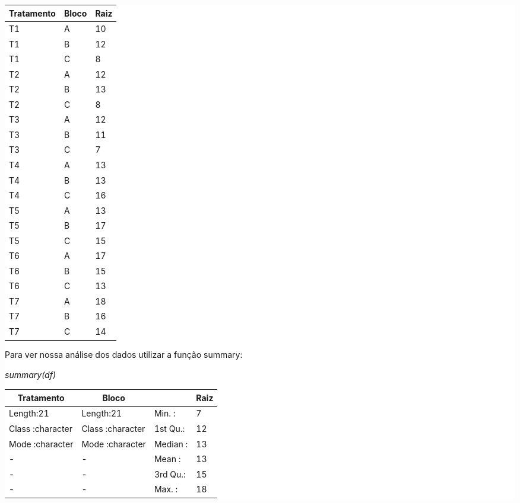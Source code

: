   | Tratamento| Bloco| Raiz|
  |-----------|------|-----|
   |T1     |A   |10|
   |T1     |B   |12|
   |T1     |C    |8|
   |T2     |A   |12|
   |T2     |B   |13|
   |T2     |C    |8|
   |T3     |A   |12|
   |T3     |B   |11|
   |T3     |C    |7|
   |T4     |A   |13|
   |T4     |B   |13|
   |T4     |C   |16|
   |T5     |A   |13|
   |T5     |B   |17|
   |T5     |C   |15|
   |T6     |A   |17|
   |T6     |B   |15|
   |T6     |C   |13|
   |T7     |A   |18|
   |T7     |B   |16|
   |T7     |C   |14|

Para ver nossa análise dos dados utilizar a função summary:

*summary(df)*

|Tratamento|Bloco|         |Raiz|
|---------------------|-------------------|---------|-------|
|Length:21|Length:21| Min.   :| 7 | 
|Class :character|Class :character|1st Qu.:|12| 
|Mode  :character   |Mode  :character   |Median :|13| 
| -             |     -     |  Mean   :|13| 
| -           |       -     |  3rd Qu.:|15| 
|  -      |       -      | Max.   :|18 | 
